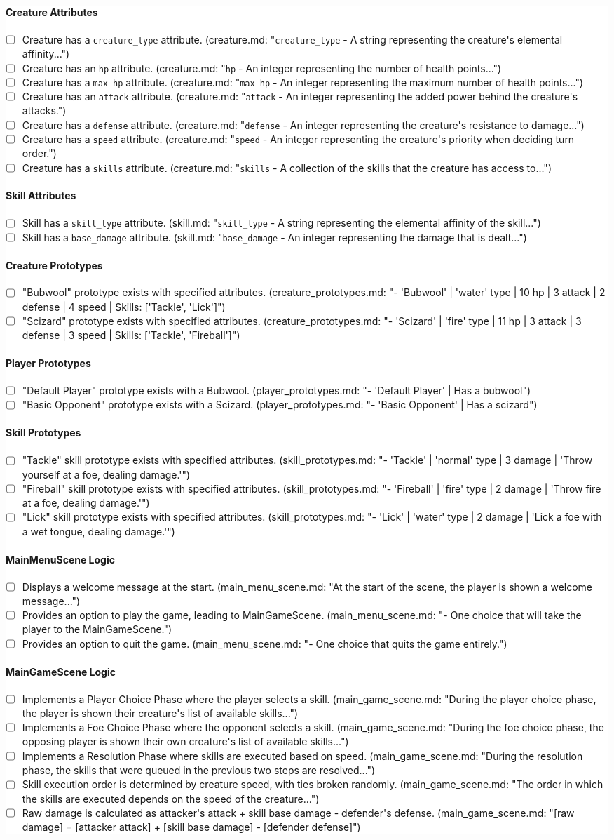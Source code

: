 #### Creature Attributes
- [ ] Creature has a `creature_type` attribute. (creature.md: "`creature_type` - A string representing the creature's elemental affinity...")
- [ ] Creature has an `hp` attribute. (creature.md: "`hp` - An integer representing the number of health points...")
- [ ] Creature has a `max_hp` attribute. (creature.md: "`max_hp` - An integer representing the maximum number of health points...")
- [ ] Creature has an `attack` attribute. (creature.md: "`attack` - An integer representing the added power behind the creature's attacks.")
- [ ] Creature has a `defense` attribute. (creature.md: "`defense` - An integer representing the creature's resistance to damage...")
- [ ] Creature has a `speed` attribute. (creature.md: "`speed` - An integer representing the creature's priority when deciding turn order.")
- [ ] Creature has a `skills` attribute. (creature.md: "`skills` - A collection of the skills that the creature has access to...")

#### Skill Attributes
- [ ] Skill has a `skill_type` attribute. (skill.md: "`skill_type` - A string representing the elemental affinity of the skill...")
- [ ] Skill has a `base_damage` attribute. (skill.md: "`base_damage` - An integer representing the damage that is dealt...")

#### Creature Prototypes
- [ ] "Bubwool" prototype exists with specified attributes. (creature_prototypes.md: "- 'Bubwool' | 'water' type | 10 hp | 3 attack | 2 defense | 4 speed | Skills: ['Tackle', 'Lick']")
- [ ] "Scizard" prototype exists with specified attributes. (creature_prototypes.md: "- 'Scizard' | 'fire' type | 11 hp | 3 attack | 3 defense | 3 speed | Skills: ['Tackle', 'Fireball']")

#### Player Prototypes
- [ ] "Default Player" prototype exists with a Bubwool. (player_prototypes.md: "- 'Default Player' | Has a bubwool")
- [ ] "Basic Opponent" prototype exists with a Scizard. (player_prototypes.md: "- 'Basic Opponent' | Has a scizard")

#### Skill Prototypes
- [ ] "Tackle" skill prototype exists with specified attributes. (skill_prototypes.md: "- 'Tackle' | 'normal' type | 3 damage | 'Throw yourself at a foe, dealing damage.'")
- [ ] "Fireball" skill prototype exists with specified attributes. (skill_prototypes.md: "- 'Fireball' | 'fire' type | 2 damage | 'Throw fire at a foe, dealing damage.'")
- [ ] "Lick" skill prototype exists with specified attributes. (skill_prototypes.md: "- 'Lick' | 'water' type | 2 damage | 'Lick a foe with a wet tongue, dealing damage.'")

#### MainMenuScene Logic
- [ ] Displays a welcome message at the start. (main_menu_scene.md: "At the start of the scene, the player is shown a welcome message...")
- [ ] Provides an option to play the game, leading to MainGameScene. (main_menu_scene.md: "- One choice that will take the player to the MainGameScene.")
- [ ] Provides an option to quit the game. (main_menu_scene.md: "- One choice that quits the game entirely.")

#### MainGameScene Logic
- [ ] Implements a Player Choice Phase where the player selects a skill. (main_game_scene.md: "During the player choice phase, the player is shown their creature's list of available skills...")
- [ ] Implements a Foe Choice Phase where the opponent selects a skill. (main_game_scene.md: "During the foe choice phase, the opposing player is shown their own creature's list of available skills...")
- [ ] Implements a Resolution Phase where skills are executed based on speed. (main_game_scene.md: "During the resolution phase, the skills that were queued in the previous two steps are resolved...")
- [ ] Skill execution order is determined by creature speed, with ties broken randomly. (main_game_scene.md: "The order in which the skills are executed depends on the speed of the creature...")
- [ ] Raw damage is calculated as attacker's attack + skill base damage - defender's defense. (main_game_scene.md: "[raw damage] = [attacker attack] + [skill base damage] - [defender defense]")